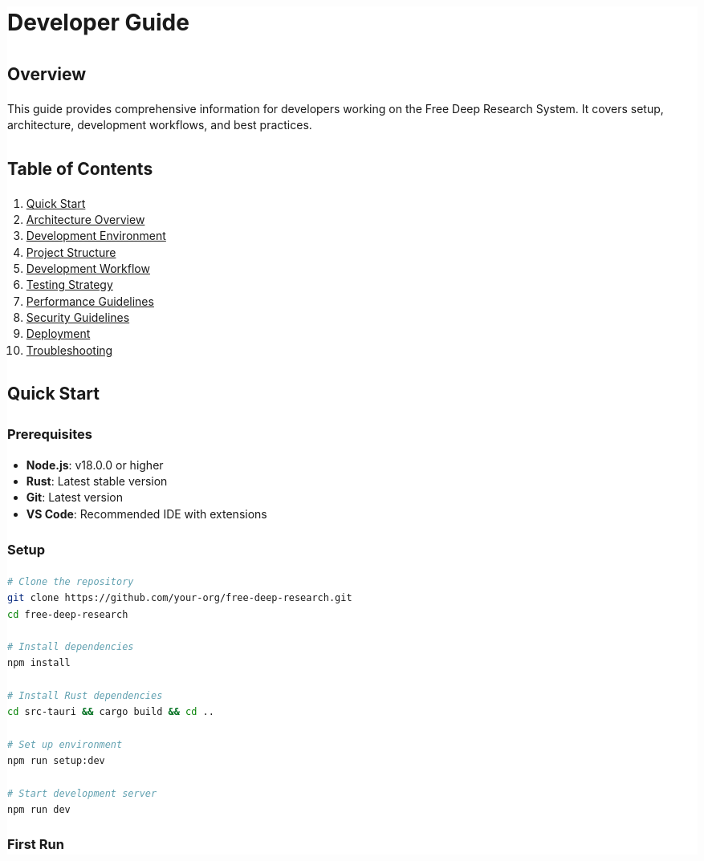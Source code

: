 # Developer Guide

## Overview

This guide provides comprehensive information for developers working on the Free Deep Research System. It covers setup, architecture, development workflows, and best practices.

## Table of Contents

1. [Quick Start](#quick-start)
2. [Architecture Overview](#architecture-overview)
3. [Development Environment](#development-environment)
4. [Project Structure](#project-structure)
5. [Development Workflow](#development-workflow)
6. [Testing Strategy](#testing-strategy)
7. [Performance Guidelines](#performance-guidelines)
8. [Security Guidelines](#security-guidelines)
9. [Deployment](#deployment)
10. [Troubleshooting](#troubleshooting)

## Quick Start

### Prerequisites

- **Node.js**: v18.0.0 or higher
- **Rust**: Latest stable version
- **Git**: Latest version
- **VS Code**: Recommended IDE with extensions

### Setup

```bash
# Clone the repository
git clone https://github.com/your-org/free-deep-research.git
cd free-deep-research

# Install dependencies
npm install

# Install Rust dependencies
cd src-tauri && cargo build && cd ..

# Set up environment
npm run setup:dev

# Start development server
npm run dev
```

### First Run

